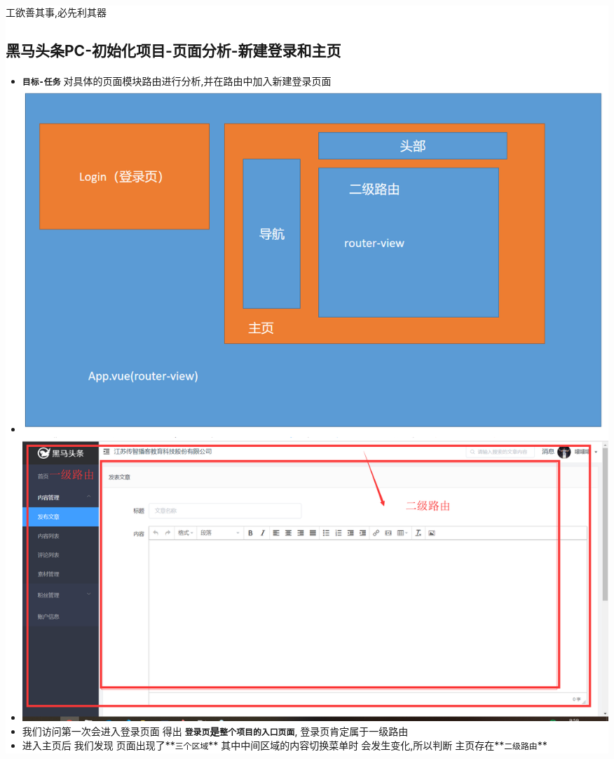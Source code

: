   工欲善其事,必先利其器

## 黑马头条PC-初始化项目-页面分析-新建登录和主页

- **`目标-任务`** 对具体的页面模块路由进行分析,并在路由中加入新建登录页面 
- ![1567219836575](assets/1567219836575.png)
- ![1568772011942](assets/1568772011942.png)
- 我们访问第一次会进入登录页面  得出 **`登录页`**是**`整个项目的入口页面`**, 登录页肯定属于一级路由
- 进入主页后 我们发现 页面出现了**`三个区域`**  其中中间区域的内容切换菜单时 会发生变化,所以判断 主页存在**`二级路由`**
